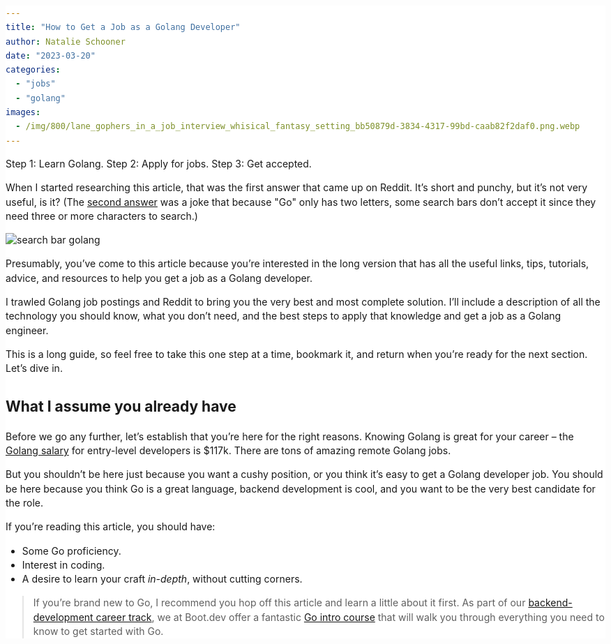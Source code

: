 ```yaml
---
title: "How to Get a Job as a Golang Developer"
author: Natalie Schooner
date: "2023-03-20"
categories: 
  - "jobs"
  - "golang"
images:
  - /img/800/lane_gophers_in_a_job_interview_whisical_fantasy_setting_bb50879d-3834-4317-99bd-caab82f2daf0.png.webp
---
```


Step 1: Learn Golang. Step 2: Apply for jobs. Step 3: Get accepted.

When I started researching this article, that was the first answer that came up on Reddit. It’s short and punchy, but it’s not very useful, is it? (The [second answer](https://www.reddit.com/r/golang/comments/i9ma30/how_to_find_a_job_as_a_go_developer/) was a joke that because "Go" only has two letters, some search bars don’t accept it since they need three or more characters to search.)

![search bar golang](/img/800/searchbar.png.webp)

Presumably, you’ve come to this article because you’re interested in the long version that has all the useful links, tips, tutorials, advice, and resources to help you get a job as a Golang developer.

I trawled Golang job postings and Reddit to bring you the very best and most complete solution. I’ll include a description of all the technology you should know, what you don’t need, and the best steps to apply that knowledge and get a job as a Golang engineer.

This is a long guide, so feel free to take this one step at a time, bookmark it, and return when you’re ready for the next section. Let’s dive in.

## What I assume you already have

Before we go any further, let’s establish that you’re here for the right reasons. Knowing Golang is great for your career – the [Golang salary](https://www.talent.com/salary?job=golang+developer#:~:text=The%20average%20golang%20developer%20salary%20in%20the%20USA%20is%20%24135%2C000,up%20to%20%24173%2C326%20per%20year.) for entry-level developers is $117k. There are tons of amazing remote Golang jobs.

But you shouldn’t be here just because you want a cushy position, or you think it’s easy to get a Golang developer job. You should be here because you think Go is a great language, backend development is cool, and you want to be the very best candidate for the role.

If you’re reading this article, you should have:

* Some Go proficiency.
* Interest in coding.
* A desire to learn your craft *in-depth*, without cutting corners.

> If you’re brand new to Go, I recommend you hop off this article and learn a little about it first. As part of our [backend-development career track](https://boot.dev/tracks/backend), we at Boot.dev offer a fantastic [Go intro course](https://boot.dev/learn/learn-golang) that will walk you through everything you need to know to get started with Go.
